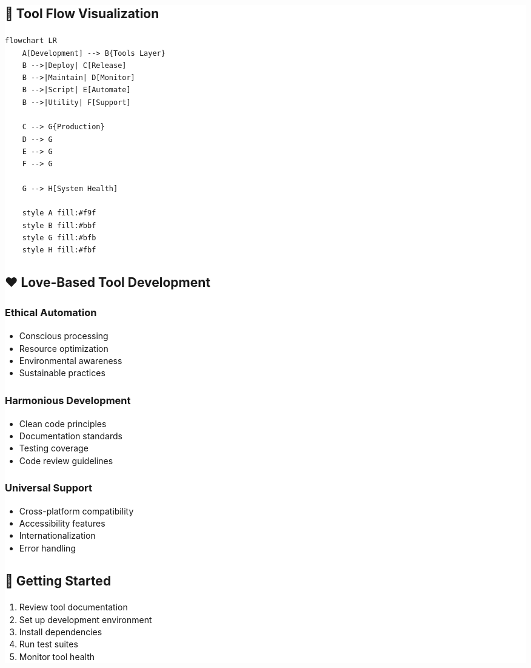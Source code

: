 ## 🎨 Tool Flow Visualization

```mermaid
flowchart LR
    A[Development] --> B{Tools Layer}
    B -->|Deploy| C[Release]
    B -->|Maintain| D[Monitor]
    B -->|Script| E[Automate]
    B -->|Utility| F[Support]
    
    C --> G{Production}
    D --> G
    E --> G
    F --> G
    
    G --> H[System Health]
    
    style A fill:#f9f
    style B fill:#bbf
    style G fill:#bfb
    style H fill:#fbf
```

## ❤️ Love-Based Tool Development

### Ethical Automation

- Conscious processing
- Resource optimization
- Environmental awareness
- Sustainable practices

### Harmonious Development

- Clean code principles
- Documentation standards
- Testing coverage
- Code review guidelines

### Universal Support

- Cross-platform compatibility
- Accessibility features
- Internationalization
- Error handling

## 🚀 Getting Started

1. Review tool documentation
2. Set up development environment
3. Install dependencies
4. Run test suites
5. Monitor tool health
